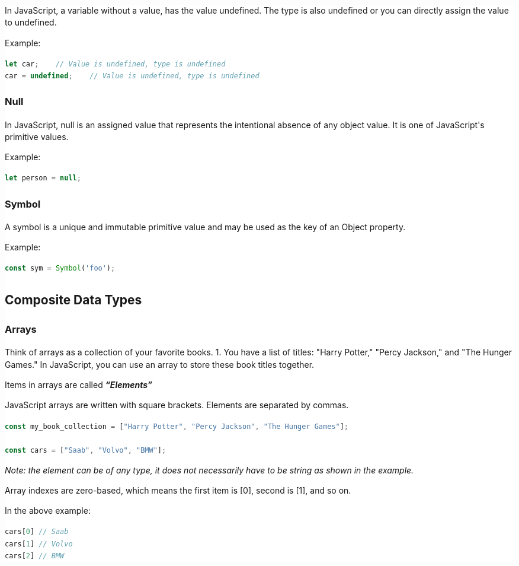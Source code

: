 In JavaScript, a variable without a value, has the value undefined. The type is also undefined or you can directly assign the value to undefined.

Example:

```jsx
let car;    // Value is undefined, type is undefined
car = undefined;    // Value is undefined, type is undefined
```

### Null

In JavaScript, null is an assigned value that represents the intentional absence of any object value. It is one of JavaScript's primitive values.

Example:

```jsx
let person = null;
```

### Symbol

A symbol is a unique and immutable primitive value and may be used as the key of an Object property.

Example:

```jsx
const sym = Symbol('foo');
```

## Composite Data Types

### Arrays

Think of arrays as a collection of your favorite books. 1. You have a list of titles: "Harry Potter," "Percy Jackson," and "The Hunger Games." In JavaScript, you can use an array to store these book titles together.

Items in arrays are called ***“Elements”***

JavaScript arrays are written with square brackets. Elements are separated by commas.

```jsx
const my_book_collection = ["Harry Potter", "Percy Jackson", "The Hunger Games"];

const cars = ["Saab", "Volvo", "BMW"];
```

*Note: the element can be of any type, it does not necessarily have to be string as shown in the example.*

Array indexes are zero-based, which means the first item is [0], second is [1], and so on.

In the above example:

```jsx
cars[0] // Saab
cars[1] // Volvo
cars[2] // BMW
```
